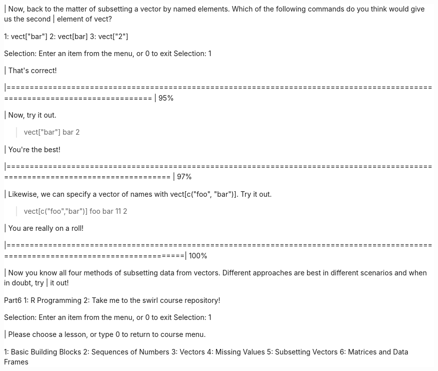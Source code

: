 | Now, back to the matter of subsetting a vector by named elements. Which of the following commands do you think would give us the second
| element of vect?

1: vect["bar"]
2: vect[bar]
3: vect["2"]

Selection: 
Enter an item from the menu, or 0 to exit
Selection: 1

| That's correct!

  |============================================================================================================================       |  95%

| Now, try it out.

> vect["bar"]
bar 
  2 

| You're the best!

  |================================================================================================================================   |  97%

| Likewise, we can specify a vector of names with vect[c("foo", "bar")]. Try it out.

> vect[c("foo","bar")]
foo bar 
 11   2 

| You are really on a roll!

  |===================================================================================================================================| 100%

| Now you know all four methods of subsetting data from vectors. Different approaches are best in different scenarios and when in doubt, try
| it out!

Part6
1: R Programming
2: Take me to the swirl course repository!

Selection: 
Enter an item from the menu, or 0 to exit
Selection: 1

| Please choose a lesson, or type 0 to return to course menu.

1: Basic Building Blocks
2: Sequences of Numbers
3: Vectors
4: Missing Values
5: Subsetting Vectors
6: Matrices and Data Frames
